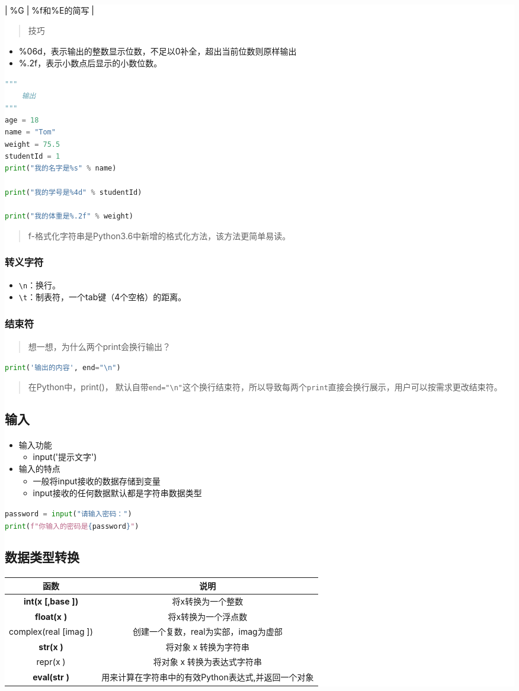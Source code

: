 |    %G    |      %f和%E的简写      |

> 技巧

- %06d，表示输出的整数显示位数，不足以0补全，超出当前位数则原样输出
- %.2f，表示小数点后显示的小数位数。

```python
"""
    输出
"""
age = 18
name = "Tom"
weight = 75.5
studentId = 1
print("我的名字是%s" % name)

print("我的学号是%4d" % studentId)

print("我的体重是%.2f" % weight)
```

> f-格式化字符串是Python3.6中新增的格式化方法，该方法更简单易读。

### 转义字符

- `\n`：换行。
- `\t`：制表符，一个tab键（4个空格）的距离。

###  结束符

> 想一想，为什么两个print会换行输出？

```python
print('输出的内容', end="\n")
```

> 在Python中，print()， 默认自带`end="\n"`这个换行结束符，所以导致每两个`print`直接会换行展示，用户可以按需求更改结束符。

## 输入

- 输入功能
  - input('提示文字')
- 输入的特点
  - 一般将input接收的数据存储到变量
  - input接收的任何数据默认都是字符串数据类型

```python
password = input("请输入密码：")
print(f"你输入的密码是{password}")
```

## 数据类型转换

|         函数          |                        说明                         |
| :-------------------: | :-------------------------------------------------: |
|  **int(x [,base ])**  |                  将x转换为一个整数                  |
|     **float(x )**     |                 将x转换为一个浮点数                 |
| complex(real [imag ]) |        创建一个复数，real为实部，imag为虚部         |
|      **str(x )**      |                将对象 x 转换为字符串                |
|       repr(x )        |             将对象 x 转换为表达式字符串             |
|    **eval(str )**     | 用来计算在字符串中的有效Python表达式,并返回一个对象 |